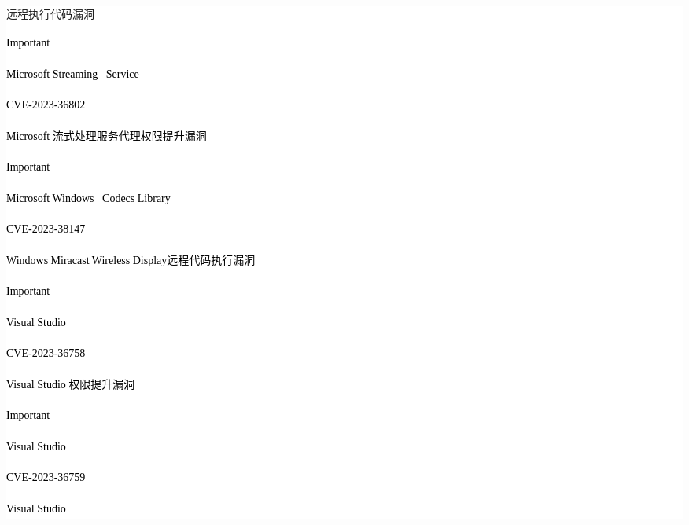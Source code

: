 远程执行代码漏洞</span></p></td><td valign="top" style="border-top: none;border-left: none;border-bottom-color: windowtext;border-right: 2px double windowtext;" width="71.33333333333331" height="42"><p style="text-align:left;line-height: 1.75em;"><span style="color: black;font-size: 14px;font-family: 微软雅黑, &#34;Microsoft YaHei&#34;;">Important</span></p></td></tr><tr style="height:42px;"><td valign="top" style="border-top: none;border-left: 2px double windowtext;border-bottom-color: windowtext;border-right-color: windowtext;" width="152" height="42"><p style="text-align:left;line-height: 1.75em;"><span style="color: black;font-size: 14px;font-family: 微软雅黑, &#34;Microsoft YaHei&#34;;">Microsoft Streaming   Service</span></p></td><td valign="top" style="border-top: none;border-left: none;border-bottom-color: windowtext;border-right-color: windowtext;" width="155" height="42"><p style="text-align:left;line-height: 1.75em;"><span style="color: black;font-size: 14px;font-family: 微软雅黑, &#34;Microsoft YaHei&#34;;">CVE-2023-36802</span></p></td><td valign="top" style="border-top: none;border-left: none;border-bottom-color: windowtext;border-right-color: windowtext;" width="192.33333333333334" height="42"><p style="text-align:left;line-height: 1.75em;"><span style="color: black;font-size: 14px;font-family: 微软雅黑, &#34;Microsoft YaHei&#34;;">Microsoft 流式处理服务代理权限提升漏洞</span></p></td><td valign="top" style="border-top: none;border-left: none;border-bottom-color: windowtext;border-right: 2px double windowtext;" width="71.33333333333331" height="42"><p style="text-align:left;line-height: 1.75em;"><span style="color: black;font-size: 14px;font-family: 微软雅黑, &#34;Microsoft YaHei&#34;;">Important</span></p></td></tr><tr style="height:42px;"><td valign="top" style="border-top: none;border-left: 2px double windowtext;border-bottom-color: windowtext;border-right-color: windowtext;" width="152" height="42"><p style="text-align:left;line-height: 1.75em;"><span style="color: black;font-size: 14px;font-family: 微软雅黑, &#34;Microsoft YaHei&#34;;">Microsoft Windows   Codecs Library</span></p></td><td valign="top" style="border-top: none;border-left: none;border-bottom-color: windowtext;border-right-color: windowtext;" width="155" height="42"><p style="text-align:left;line-height: 1.75em;"><span style="color: black;font-size: 14px;font-family: 微软雅黑, &#34;Microsoft YaHei&#34;;">CVE-2023-38147</span></p></td><td valign="top" style="border-top: none;border-left: none;border-bottom-color: windowtext;border-right-color: windowtext;" width="192.33333333333334" height="42"><p style="text-align:left;line-height: 1.75em;"><span style="color: black;font-size: 14px;font-family: 微软雅黑, &#34;Microsoft YaHei&#34;;">Windows Miracast Wireless Display远程代码执行漏洞</span></p></td><td valign="top" style="border-top: none;border-left: none;border-bottom-color: windowtext;border-right: 2px double windowtext;" width="71.33333333333331" height="42"><p style="text-align:left;line-height: 1.75em;"><span style="color: black;font-size: 14px;font-family: 微软雅黑, &#34;Microsoft YaHei&#34;;">Important</span></p></td></tr><tr style="height:22px;"><td valign="top" style="border-top: none;border-left: 2px double windowtext;border-bottom-color: windowtext;border-right-color: windowtext;" width="152" height="22"><p style="text-align:left;line-height: 1.75em;"><span style="color: black;font-size: 14px;font-family: 微软雅黑, &#34;Microsoft YaHei&#34;;">Visual Studio</span></p></td><td valign="top" style="border-top: none;border-left: none;border-bottom-color: windowtext;border-right-color: windowtext;" width="155" height="22"><p style="text-align:left;line-height: 1.75em;"><span style="color: black;font-size: 14px;font-family: 微软雅黑, &#34;Microsoft YaHei&#34;;">CVE-2023-36758</span></p></td><td valign="top" style="border-top: none;border-left: none;border-bottom-color: windowtext;border-right-color: windowtext;" width="192.33333333333334" height="22"><p style="text-align:left;line-height: 1.75em;"><span style="color: black;font-size: 14px;font-family: 微软雅黑, &#34;Microsoft YaHei&#34;;">Visual Studio 权限提升漏洞</span></p></td><td valign="top" style="border-top: none;border-left: none;border-bottom-color: windowtext;border-right: 2px double windowtext;" width="71.33333333333331" height="22"><p style="text-align:left;line-height: 1.75em;"><span style="color: black;font-size: 14px;font-family: 微软雅黑, &#34;Microsoft YaHei&#34;;">Important</span></p></td></tr><tr style="height:22px;"><td valign="top" style="border-top: none;border-left: 2px double windowtext;border-bottom-color: windowtext;border-right-color: windowtext;" width="152" height="22"><p style="text-align:left;line-height: 1.75em;"><span style="color: black;font-size: 14px;font-family: 微软雅黑, &#34;Microsoft YaHei&#34;;">Visual Studio</span></p></td><td valign="top" style="border-top: none;border-left: none;border-bottom-color: windowtext;border-right-color: windowtext;" width="155" height="22"><p style="text-align:left;line-height: 1.75em;"><span style="color: black;font-size: 14px;font-family: 微软雅黑, &#34;Microsoft YaHei&#34;;">CVE-2023-36759</span></p></td><td valign="top" style="border-top: none;border-left: none;border-bottom-color: windowtext;border-right-color: windowtext;" width="192.33333333333334" height="22"><p style="text-align:left;line-height: 1.75em;"><span style="color: black;font-size: 14px;font-family: 微软雅黑, &#34;Microsoft YaHei&#34;;">Visual Studio